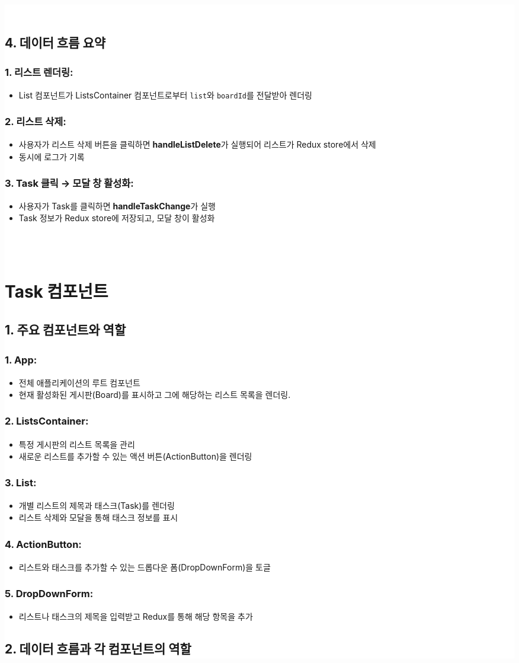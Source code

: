 <br>

## 4. 데이터 흐름 요약

### 1. 리스트 렌더링:

- List 컴포넌트가 ListsContainer 컴포넌트로부터 `list`와 `boardId`를 전달받아 렌더링

### 2. 리스트 삭제:

- 사용자가 리스트 삭제 버튼을 클릭하면 **handleListDelete**가 실행되어 리스트가 Redux store에서 삭제
- 동시에 로그가 기록

### 3. Task 클릭 → 모달 창 활성화:

- 사용자가 Task를 클릭하면 **handleTaskChange**가 실행
- Task 정보가 Redux store에 저장되고, 모달 창이 활성화


<br>
<br>

# Task 컴포넌트

## 1. 주요 컴포넌트와 역할

### 1. App:

- 전체 애플리케이션의 루트 컴포넌트
- 현재 활성화된 게시판(Board)를 표시하고 그에 해당하는 리스트 목록을 렌더링.

### 2. ListsContainer:

- 특정 게시판의 리스트 목록을 관리
- 새로운 리스트를 추가할 수 있는 액션 버튼(ActionButton)을 렌더링

### 3. List:

- 개별 리스트의 제목과 태스크(Task)를 렌더링
- 리스트 삭제와 모달을 통해 태스크 정보를 표시

### 4. ActionButton:

- 리스트와 태스크를 추가할 수 있는 드롭다운 폼(DropDownForm)을 토글

### 5. DropDownForm:

- 리스트나 태스크의 제목을 입력받고 Redux를 통해 해당 항목을 추가

## 2. 데이터 흐름과 각 컴포넌트의 역할
